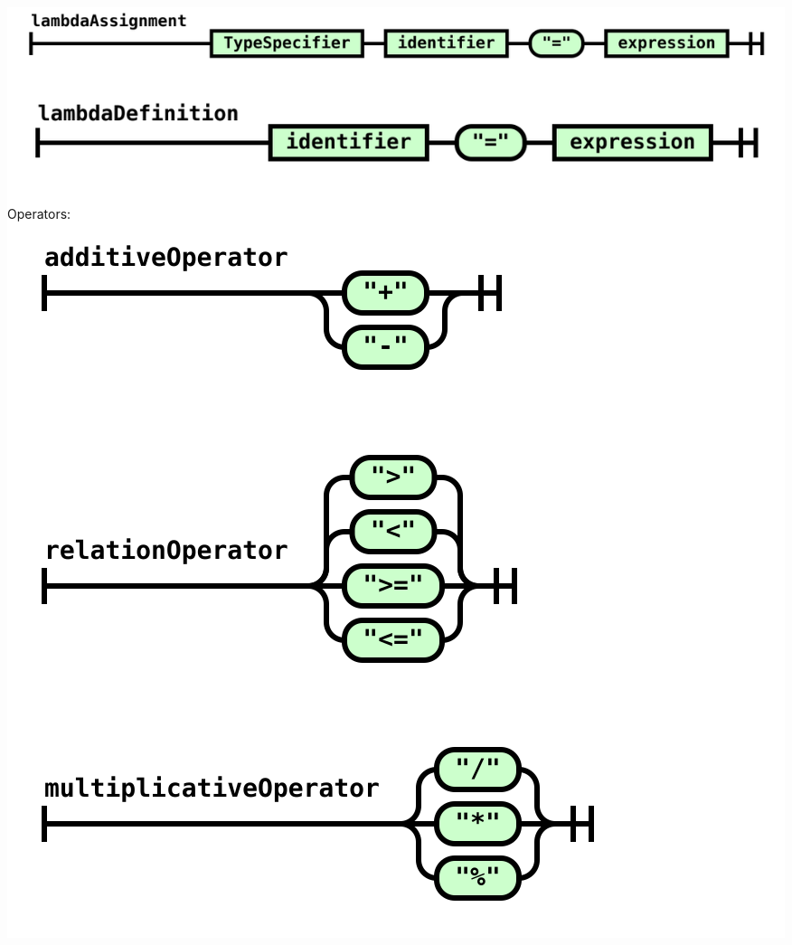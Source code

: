![](diagram_generator/diagrams/lambdaAssignment.svg)

![](diagram_generator/diagrams/lambdaDefinition.svg)

Operators:

![](diagram_generator/diagrams/additiveOperator.svg)

![](diagram_generator/diagrams/relationOperator.svg)

![](diagram_generator/diagrams/multiplicativeOperator.svg)
